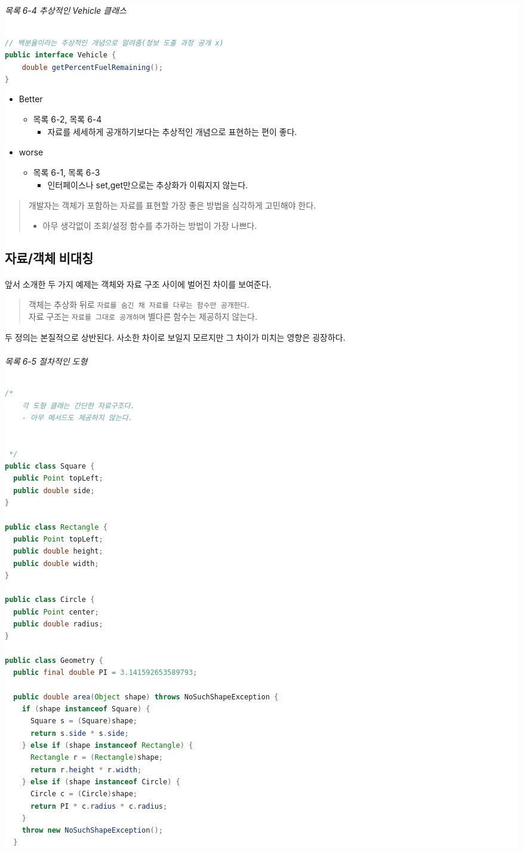 ###### 목록 6-4 추상적인 Vehicle 클래스
~~~java
// 백분율이라는 추상적인 개념으로 알려줌(정보 도출 과정 공개 x)
public interface Vehicle {
	double getPercentFuelRemaining();
}
~~~
+ Better
	+ 목록 6-2, 목록 6-4
		+ 자료를 세세하게 공개하기보다는 추상적인 개념으로 표현하는 편이 좋다.
		
+ worse
	+ 목록 6-1, 목록 6-3
		+ 인터페이스나 set,get만으로는 추상화가 이뤄지지 않는다.

> 개발자는 객체가 포함하는 자료를 표현할 가장 좋은 방법을 심각하게 고민해야 한다.  
> - 아무 생각없이 조회/설정 함수를 추가하는 방법이 가장 나쁘다.  

## 자료/객체 비대칭
앞서 소개한 두 가지 예제는 객체와 자료 구조 사이에 벌어진 차이를 보여준다.    
> 객체는 추상화 뒤로 `자료를 숨긴 채 자료를 다루는 함수만 공개한다`.   
> 자료 구조는 `자료를 그대로 공개하며` 별다른 함수는 제공하지 않는다.  

두 정의는 본질적으로 상반된다. 사소한 차이로 보일지 모르지만 그 차이가 미치는 영향은 굉장하다.  
###### 목록 6-5 절차적인 도형
```java
/*
	각 도형 클래는 간단한 자료구조다.
	- 아무 메서드도 제공하지 않는다.
	
	
 */
public class Square { 
  public Point topLeft; 
  public double side;
}

public class Rectangle { 
  public Point topLeft; 
  public double height; 
  public double width;
}

public class Circle { 
  public Point center; 
  public double radius;
}

public class Geometry {
  public final double PI = 3.141592653589793;
  
  public double area(Object shape) throws NoSuchShapeException {
    if (shape instanceof Square) { 
      Square s = (Square)shape; 
      return s.side * s.side;
    } else if (shape instanceof Rectangle) { 
      Rectangle r = (Rectangle)shape; 
      return r.height * r.width;
    } else if (shape instanceof Circle) {
      Circle c = (Circle)shape;
      return PI * c.radius * c.radius; 
    }
    throw new NoSuchShapeException(); 
  }
```